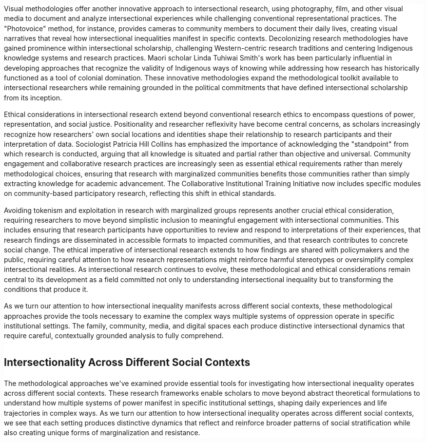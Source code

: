Visual methodologies offer another innovative approach to intersectional research, using photography, film, and other visual media to document and analyze intersectional experiences while challenging conventional representational practices. The "Photovoice" method, for instance, provides cameras to community members to document their daily lives, creating visual narratives that reveal how intersectional inequalities manifest in specific contexts. Decolonizing research methodologies have gained prominence within intersectional scholarship, challenging Western-centric research traditions and centering Indigenous knowledge systems and research practices. Maori scholar Linda Tuhiwai Smith's work has been particularly influential in developing approaches that recognize the validity of Indigenous ways of knowing while addressing how research has historically functioned as a tool of colonial domination. These innovative methodologies expand the methodological toolkit available to intersectional researchers while remaining grounded in the political commitments that have defined intersectional scholarship from its inception.

Ethical considerations in intersectional research extend beyond conventional research ethics to encompass questions of power, representation, and social justice. Positionality and researcher reflexivity have become central concerns, as scholars increasingly recognize how researchers' own social locations and identities shape their relationship to research participants and their interpretation of data. Sociologist Patricia Hill Collins has emphasized the importance of acknowledging the "standpoint" from which research is conducted, arguing that all knowledge is situated and partial rather than objective and universal. Community engagement and collaborative research practices are increasingly seen as essential ethical requirements rather than merely methodological choices, ensuring that research with marginalized communities benefits those communities rather than simply extracting knowledge for academic advancement. The Collaborative Institutional Training Initiative now includes specific modules on community-based participatory research, reflecting this shift in ethical standards.

Avoiding tokenism and exploitation in research with marginalized groups represents another crucial ethical consideration, requiring researchers to move beyond simplistic inclusion to meaningful engagement with intersectional communities. This includes ensuring that research participants have opportunities to review and respond to interpretations of their experiences, that research findings are disseminated in accessible formats to impacted communities, and that research contributes to concrete social change. The ethical imperative of intersectional research extends to how findings are shared with policymakers and the public, requiring careful attention to how research representations might reinforce harmful stereotypes or oversimplify complex intersectional realities. As intersectional research continues to evolve, these methodological and ethical considerations remain central to its development as a field committed not only to understanding intersectional inequality but to transforming the conditions that produce it.

As we turn our attention to how intersectional inequality manifests across different social contexts, these methodological approaches provide the tools necessary to examine the complex ways multiple systems of oppression operate in specific institutional settings. The family, community, media, and digital spaces each produce distinctive intersectional dynamics that require careful, contextually grounded analysis to fully comprehend.

## Intersectionality Across Different Social Contexts

The methodological approaches we've examined provide essential tools for investigating how intersectional inequality operates across different social contexts. These research frameworks enable scholars to move beyond abstract theoretical formulations to understand how multiple systems of power manifest in specific institutional settings, shaping daily experiences and life trajectories in complex ways. As we turn our attention to how intersectional inequality operates across different social contexts, we see that each setting produces distinctive dynamics that reflect and reinforce broader patterns of social stratification while also creating unique forms of marginalization and resistance.
